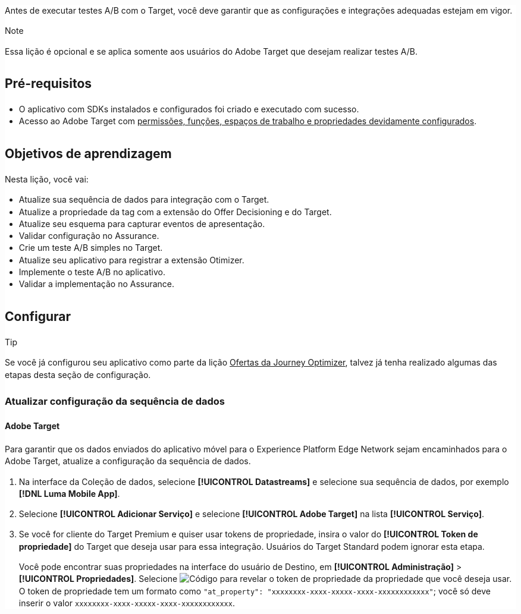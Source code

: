 Antes de executar testes A/B com o Target, você deve garantir que as configurações e integrações adequadas estejam em vigor.

>[!NOTE]
>
>Essa lição é opcional e se aplica somente aos usuários do Adobe Target que desejam realizar testes A/B.


## Pré-requisitos

* O aplicativo com SDKs instalados e configurados foi criado e executado com sucesso.
* Acesso ao Adobe Target com [permissões, funções, espaços de trabalho e propriedades devidamente configurados](https://experienceleague.adobe.com/pt-br/docs/target/using/administer/manage-users/enterprise/property-channel).


## Objetivos de aprendizagem

Nesta lição, você vai:

* Atualize sua sequência de dados para integração com o Target.
* Atualize a propriedade da tag com a extensão do Offer Decisioning e do Target.
* Atualize seu esquema para capturar eventos de apresentação.
* Validar configuração no Assurance.
* Crie um teste A/B simples no Target.
* Atualize seu aplicativo para registrar a extensão Otimizer.
* Implemente o teste A/B no aplicativo.
* Validar a implementação no Assurance.


## Configurar

>[!TIP]
>
>Se você já configurou seu aplicativo como parte da lição [Ofertas da Journey Optimizer](journey-optimizer-offers.md), talvez já tenha realizado algumas das etapas desta seção de configuração.

### Atualizar configuração da sequência de dados

#### Adobe Target

Para garantir que os dados enviados do aplicativo móvel para o Experience Platform Edge Network sejam encaminhados para o Adobe Target, atualize a configuração da sequência de dados.

1. Na interface da Coleção de dados, selecione **[!UICONTROL Datastreams]** e selecione sua sequência de dados, por exemplo **[!DNL Luma Mobile App]**.
1. Selecione **[!UICONTROL Adicionar Serviço]** e selecione **[!UICONTROL Adobe Target]** na lista **[!UICONTROL Serviço]**.
1. Se você for cliente do Target Premium e quiser usar tokens de propriedade, insira o valor do **[!UICONTROL Token de propriedade]** do Target que deseja usar para essa integração. Usuários do Target Standard podem ignorar esta etapa.

   Você pode encontrar suas propriedades na interface do usuário de Destino, em **[!UICONTROL Administração]** > **[!UICONTROL Propriedades]**. Selecione ![Código](https://spectrum.adobe.com/static/icons/workflow_18/Smock_Code_18_N.svg) para revelar o token de propriedade da propriedade que você deseja usar. O token de propriedade tem um formato como `"at_property": "xxxxxxxx-xxxx-xxxxx-xxxx-xxxxxxxxxxxx"`; você só deve inserir o valor `xxxxxxxx-xxxx-xxxxx-xxxx-xxxxxxxxxxxx`.
